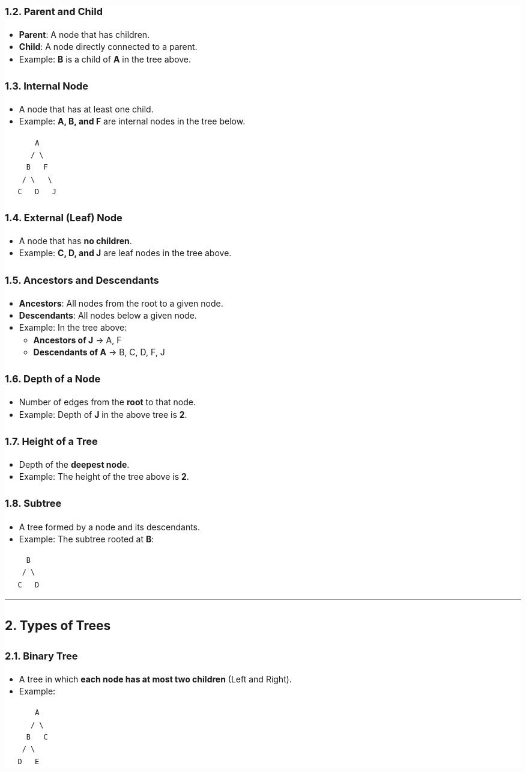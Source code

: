 ### **1.2. Parent and Child**
- **Parent**: A node that has children.
- **Child**: A node directly connected to a parent.
- Example: **B** is a child of **A** in the tree above.

### **1.3. Internal Node**
- A node that has at least one child.
- Example: **A, B, and F** are internal nodes in the tree below.
```
       A
      / \
     B   F
    / \   \
   C   D   J
```

### **1.4. External (Leaf) Node**
- A node that has **no children**.
- Example: **C, D, and J** are leaf nodes in the tree above.

### **1.5. Ancestors and Descendants**
- **Ancestors**: All nodes from the root to a given node.
- **Descendants**: All nodes below a given node.
- Example: In the tree above:
  - **Ancestors of J** → A, F
  - **Descendants of A** → B, C, D, F, J

### **1.6. Depth of a Node**
- Number of edges from the **root** to that node.
- Example: Depth of **J** in the above tree is **2**.

### **1.7. Height of a Tree**
- Depth of the **deepest node**.
- Example: The height of the tree above is **2**.

### **1.8. Subtree**
- A tree formed by a node and its descendants.
- Example: The subtree rooted at **B**:
```
     B
    / \
   C   D
```

---

## **2. Types of Trees**  

### **2.1. Binary Tree**
- A tree in which **each node has at most two children** (Left and Right).
- Example:
```
       A
      / \
     B   C
    / \
   D   E
```
